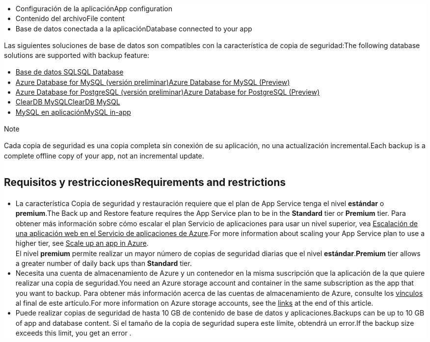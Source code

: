 * <span data-ttu-id="edd20-109">Configuración de la aplicación</span><span class="sxs-lookup"><span data-stu-id="edd20-109">App configuration</span></span>
* <span data-ttu-id="edd20-110">Contenido del archivo</span><span class="sxs-lookup"><span data-stu-id="edd20-110">File content</span></span>
* <span data-ttu-id="edd20-111">Base de datos conectada a la aplicación</span><span class="sxs-lookup"><span data-stu-id="edd20-111">Database connected to your app</span></span>

<span data-ttu-id="edd20-112">Las siguientes soluciones de base de datos son compatibles con la característica de copia de seguridad:</span><span class="sxs-lookup"><span data-stu-id="edd20-112">The following database solutions are supported with backup feature:</span></span> 
   - [<span data-ttu-id="edd20-113">Base de datos SQL</span><span class="sxs-lookup"><span data-stu-id="edd20-113">SQL Database</span></span>](https://azure.microsoft.com/en-us/services/sql-database/)
   - [<span data-ttu-id="edd20-114">Azure Database for MySQL (versión preliminar)</span><span class="sxs-lookup"><span data-stu-id="edd20-114">Azure Database for MySQL (Preview)</span></span>](https://azure.microsoft.com/en-us/services/mysql)
   - [<span data-ttu-id="edd20-115">Azure Database for PostgreSQL (versión preliminar)</span><span class="sxs-lookup"><span data-stu-id="edd20-115">Azure Database for PostgreSQL (Preview)</span></span>](https://azure.microsoft.com/en-us/services/postgres)
   - [<span data-ttu-id="edd20-116">ClearDB MySQL</span><span class="sxs-lookup"><span data-stu-id="edd20-116">ClearDB MySQL</span></span>](https://azuremarketplace.microsoft.com/en-us/marketplace/apps/SuccessBricksInc.ClearDBMySQLDatabase?tab=Overview)
   - [<span data-ttu-id="edd20-117">MySQL en aplicación</span><span class="sxs-lookup"><span data-stu-id="edd20-117">MySQL in-app</span></span>](https://blogs.msdn.microsoft.com/appserviceteam/2017/03/06/announcing-general-availability-for-mysql-in-app)
 

> [!NOTE]
>  <span data-ttu-id="edd20-118">Cada copia de seguridad es una copia completa sin conexión de su aplicación, no una actualización incremental.</span><span class="sxs-lookup"><span data-stu-id="edd20-118">Each backup is a complete offline copy of your app, not an incremental update.</span></span>
>  

<a name="requirements"></a>

## <a name="requirements-and-restrictions"></a><span data-ttu-id="edd20-119">Requisitos y restricciones</span><span class="sxs-lookup"><span data-stu-id="edd20-119">Requirements and restrictions</span></span>
* <span data-ttu-id="edd20-120">La característica Copia de seguridad y restauración requiere que el plan de App Service tenga el nivel **estándar** o **premium**.</span><span class="sxs-lookup"><span data-stu-id="edd20-120">The Back up and Restore feature requires the App Service plan to be in the **Standard** tier or **Premium** tier.</span></span> <span data-ttu-id="edd20-121">Para obtener más información sobre cómo escalar el plan Servicio de aplicaciones para usar un nivel superior, vea [Escalación de una aplicación web en el Servicio de aplicaciones de Azure](web-sites-scale.md).</span><span class="sxs-lookup"><span data-stu-id="edd20-121">For more information about scaling your App Service plan to use a higher tier, see [Scale up an app in Azure](web-sites-scale.md).</span></span>  
  <span data-ttu-id="edd20-122">El nivel **premium** permite realizar un mayor número de copias de seguridad diarias que el nivel **estándar**.</span><span class="sxs-lookup"><span data-stu-id="edd20-122">**Premium** tier allows a greater number of daily back ups than **Standard** tier.</span></span>
* <span data-ttu-id="edd20-123">Necesita una cuenta de almacenamiento de Azure y un contenedor en la misma suscripción que la aplicación de la que quiere realizar una copia de seguridad.</span><span class="sxs-lookup"><span data-stu-id="edd20-123">You need an Azure storage account and container in the same subscription as the app that you want to backup.</span></span> <span data-ttu-id="edd20-124">Para obtener más información acerca de las cuentas de almacenamiento de Azure, consulte los [vínculos](#moreaboutstorage) al final de este artículo.</span><span class="sxs-lookup"><span data-stu-id="edd20-124">For more information on Azure storage accounts, see the [links](#moreaboutstorage) at the end of this article.</span></span>
* <span data-ttu-id="edd20-125">Puede realizar copias de seguridad de hasta 10 GB de contenido de base de datos y aplicaciones.</span><span class="sxs-lookup"><span data-stu-id="edd20-125">Backups can be up to 10 GB of app and database content.</span></span> <span data-ttu-id="edd20-126">Si el tamaño de la copia de seguridad supera este límite, obtendrá un error.</span><span class="sxs-lookup"><span data-stu-id="edd20-126">If the backup size exceeds this limit, you get an error .</span></span>


[ChooseBackupsPage]: ./media/web-sites-backup/01ChooseBackupsPage1.png
[ChooseStorageAccount]: ./media/web-sites-backup/02ChooseStorageAccount-1.png
[IncludedDatabases]: ./media/web-sites-backup/03IncludedDatabases.png
[BackUpNow]: ./media/web-sites-backup/04BackUpNow1.png
[BackupProgress]: ./media/web-sites-backup/05BackupProgress.png
[SetAutomatedBackupOn]: ./media/web-sites-backup/06SetAutomatedBackupOn1.png
[Frequency]: ./media/web-sites-backup/07Frequency.png
[StartDate]: ./media/web-sites-backup/08StartDate.png
[StartTime]: ./media/web-sites-backup/09StartTime.png
[SaveIcon]: ./media/web-sites-backup/10SaveIcon.png
[ImagesFolder]: ./media/web-sites-backup/11Images.png
[LogsFolder]: ./media/web-sites-backup/12Logs.png
[GhostUpgradeWarning]: ./media/web-sites-backup/13GhostUpgradeWarning.png
